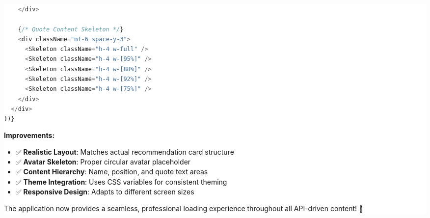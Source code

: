 ```typescript
    </div>

    {/* Quote Content Skeleton */}
    <div className="mt-6 space-y-3">
      <Skeleton className="h-4 w-full" />
      <Skeleton className="h-4 w-[95%]" />
      <Skeleton className="h-4 w-[88%]" />
      <Skeleton className="h-4 w-[92%]" />
      <Skeleton className="h-4 w-[75%]" />
    </div>
  </div>
))}
```

**Improvements:**

- ✅ **Realistic Layout**: Matches actual recommendation card structure
- ✅ **Avatar Skeleton**: Proper circular avatar placeholder
- ✅ **Content Hierarchy**: Name, position, and quote text areas
- ✅ **Theme Integration**: Uses CSS variables for consistent theming
- ✅ **Responsive Design**: Adapts to different screen sizes

The application now provides a seamless, professional loading experience throughout all API-driven content! 🚀
